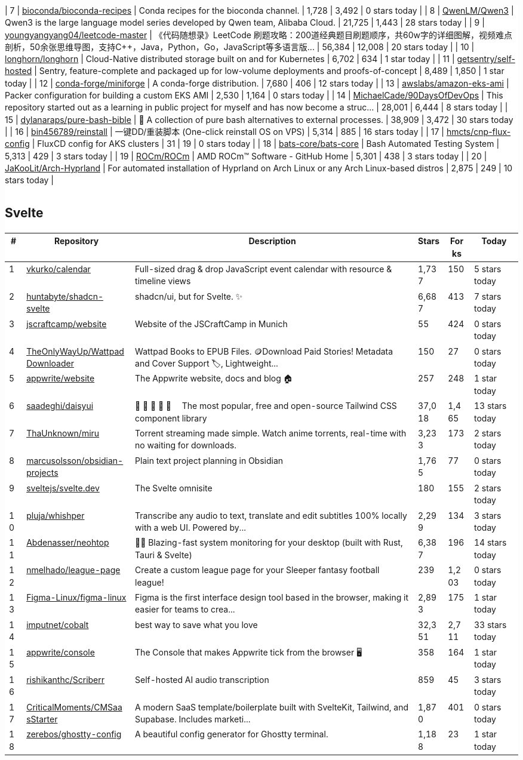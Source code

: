 | 7 | [bioconda/bioconda-recipes](https://github.com/bioconda/bioconda-recipes) | Conda recipes for the bioconda channel. | 1,728 | 3,492 | 0 stars today |
| 8 | [QwenLM/Qwen3](https://github.com/QwenLM/Qwen3) | Qwen3 is the large language model series developed by Qwen team, Alibaba Cloud. | 21,725 | 1,443 | 28 stars today |
| 9 | [youngyangyang04/leetcode-master](https://github.com/youngyangyang04/leetcode-master) | 《代码随想录》LeetCode 刷题攻略：200道经典题目刷题顺序，共60w字的详细图解，视频难点剖析，50余张思维导图，支持C++，Java，Python，Go，JavaScript等多语言版... | 56,384 | 12,008 | 20 stars today |
| 10 | [longhorn/longhorn](https://github.com/longhorn/longhorn) | Cloud-Native distributed storage built on and for Kubernetes | 6,702 | 634 | 1 star today |
| 11 | [getsentry/self-hosted](https://github.com/getsentry/self-hosted) | Sentry, feature-complete and packaged up for low-volume deployments and proofs-of-concept | 8,489 | 1,850 | 1 star today |
| 12 | [conda-forge/miniforge](https://github.com/conda-forge/miniforge) | A conda-forge distribution. | 7,680 | 406 | 12 stars today |
| 13 | [awslabs/amazon-eks-ami](https://github.com/awslabs/amazon-eks-ami) | Packer configuration for building a custom EKS AMI | 2,530 | 1,164 | 0 stars today |
| 14 | [MichaelCade/90DaysOfDevOps](https://github.com/MichaelCade/90DaysOfDevOps) | This repository started out as a learning in public project for myself and has now become a struc... | 28,001 | 6,444 | 8 stars today |
| 15 | [dylanaraps/pure-bash-bible](https://github.com/dylanaraps/pure-bash-bible) | 📖 A collection of pure bash alternatives to external processes. | 38,909 | 3,472 | 30 stars today |
| 16 | [bin456789/reinstall](https://github.com/bin456789/reinstall) | 一键DD/重装脚本 (One-click reinstall OS on VPS) | 5,314 | 885 | 16 stars today |
| 17 | [hmcts/cnp-flux-config](https://github.com/hmcts/cnp-flux-config) | FluxCD config for AKS clusters | 31 | 19 | 0 stars today |
| 18 | [bats-core/bats-core](https://github.com/bats-core/bats-core) | Bash Automated Testing System | 5,313 | 429 | 3 stars today |
| 19 | [ROCm/ROCm](https://github.com/ROCm/ROCm) | AMD ROCm™ Software - GitHub Home | 5,301 | 438 | 3 stars today |
| 20 | [JaKooLit/Arch-Hyprland](https://github.com/JaKooLit/Arch-Hyprland) | For automated installation of Hyprland on Arch Linux or any Arch Linux-based distros | 2,875 | 249 | 10 stars today |


## Svelte

| # | Repository | Description | Stars | Forks | Today |
| --- | --- | --- | --- | --- | --- |
| 1 | [vkurko/calendar](https://github.com/vkurko/calendar) | Full-sized drag & drop JavaScript event calendar with resource & timeline views | 1,737 | 150 | 5 stars today |
| 2 | [huntabyte/shadcn-svelte](https://github.com/huntabyte/shadcn-svelte) | shadcn/ui, but for Svelte. ✨ | 6,687 | 413 | 7 stars today |
| 3 | [jscraftcamp/website](https://github.com/jscraftcamp/website) | Website of the JSCraftCamp in Munich | 55 | 424 | 0 stars today |
| 4 | [TheOnlyWayUp/WattpadDownloader](https://github.com/TheOnlyWayUp/WattpadDownloader) | Wattpad Books to EPUB Files. 🪙Download Paid Stories! Metadata and Cover Support 🏷️, Lightweight... | 150 | 27 | 0 stars today |
| 5 | [appwrite/website](https://github.com/appwrite/website) | The Appwrite website, docs and blog 🏠 | 257 | 248 | 1 star today |
| 6 | [saadeghi/daisyui](https://github.com/saadeghi/daisyui) | 🌼 🌼 🌼 🌼 🌼  The most popular, free and open-source Tailwind CSS component library | 37,018 | 1,465 | 13 stars today |
| 7 | [ThaUnknown/miru](https://github.com/ThaUnknown/miru) | Torrent streaming made simple. Watch anime torrents, real-time with no waiting for downloads. | 3,233 | 173 | 2 stars today |
| 8 | [marcusolsson/obsidian-projects](https://github.com/marcusolsson/obsidian-projects) | Plain text project planning in Obsidian | 1,765 | 77 | 0 stars today |
| 9 | [sveltejs/svelte.dev](https://github.com/sveltejs/svelte.dev) | The Svelte omnisite | 180 | 155 | 2 stars today |
| 10 | [pluja/whishper](https://github.com/pluja/whishper) | Transcribe any audio to text, translate and edit subtitles 100% locally with a web UI. Powered by... | 2,299 | 134 | 3 stars today |
| 11 | [Abdenasser/neohtop](https://github.com/Abdenasser/neohtop) | 💪🏻 Blazing-fast system monitoring for your desktop (built with Rust, Tauri & Svelte) | 6,387 | 196 | 14 stars today |
| 12 | [nmelhado/league-page](https://github.com/nmelhado/league-page) | Create a custom league page for your Sleeper fantasy football league! | 239 | 1,203 | 0 stars today |
| 13 | [Figma-Linux/figma-linux](https://github.com/Figma-Linux/figma-linux) | Figma is the first interface design tool based in the browser, making it easier for teams to crea... | 2,893 | 175 | 1 star today |
| 14 | [imputnet/cobalt](https://github.com/imputnet/cobalt) | best way to save what you love | 32,351 | 2,711 | 33 stars today |
| 15 | [appwrite/console](https://github.com/appwrite/console) | The Console that makes Appwrite tick from the browser 🖥 | 358 | 164 | 1 star today |
| 16 | [rishikanthc/Scriberr](https://github.com/rishikanthc/Scriberr) | Self-hosted AI audio transcription | 859 | 45 | 3 stars today |
| 17 | [CriticalMoments/CMSaasStarter](https://github.com/CriticalMoments/CMSaasStarter) | A modern SaaS template/boilerplate built with SvelteKit, Tailwind, and Supabase. Includes marketi... | 1,870 | 401 | 0 stars today |
| 18 | [zerebos/ghostty-config](https://github.com/zerebos/ghostty-config) | A beautiful config generator for Ghostty terminal. | 1,188 | 23 | 1 star today |
